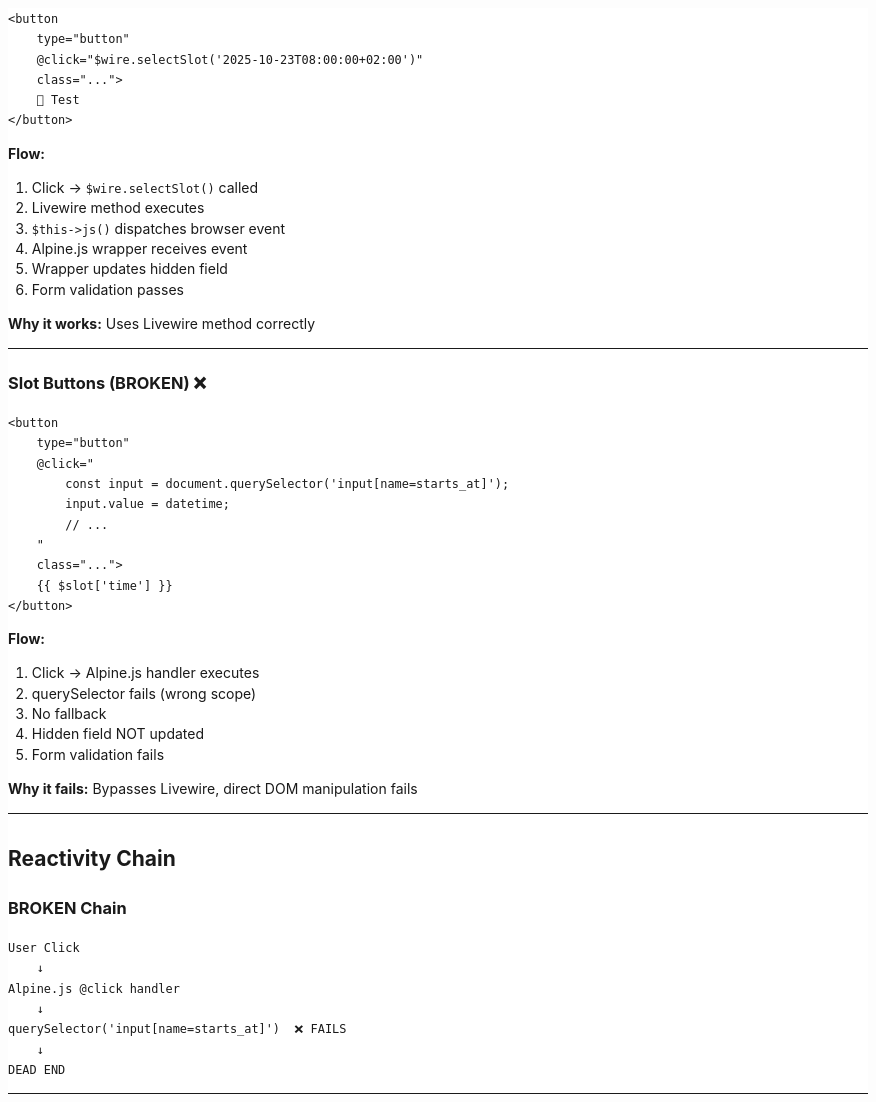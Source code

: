 ```blade
<button
    type="button"
    @click="$wire.selectSlot('2025-10-23T08:00:00+02:00')"
    class="...">
    🧪 Test
</button>
```

**Flow:**
1. Click → `$wire.selectSlot()` called
2. Livewire method executes
3. `$this->js()` dispatches browser event
4. Alpine.js wrapper receives event
5. Wrapper updates hidden field
6. Form validation passes

**Why it works:** Uses Livewire method correctly

---

### Slot Buttons (BROKEN) ❌

```blade
<button
    type="button"
    @click="
        const input = document.querySelector('input[name=starts_at]');
        input.value = datetime;
        // ...
    "
    class="...">
    {{ $slot['time'] }}
</button>
```

**Flow:**
1. Click → Alpine.js handler executes
2. querySelector fails (wrong scope)
3. No fallback
4. Hidden field NOT updated
5. Form validation fails

**Why it fails:** Bypasses Livewire, direct DOM manipulation fails

---

## Reactivity Chain

### BROKEN Chain

```
User Click
    ↓
Alpine.js @click handler
    ↓
querySelector('input[name=starts_at]')  ❌ FAILS
    ↓
DEAD END
```

---